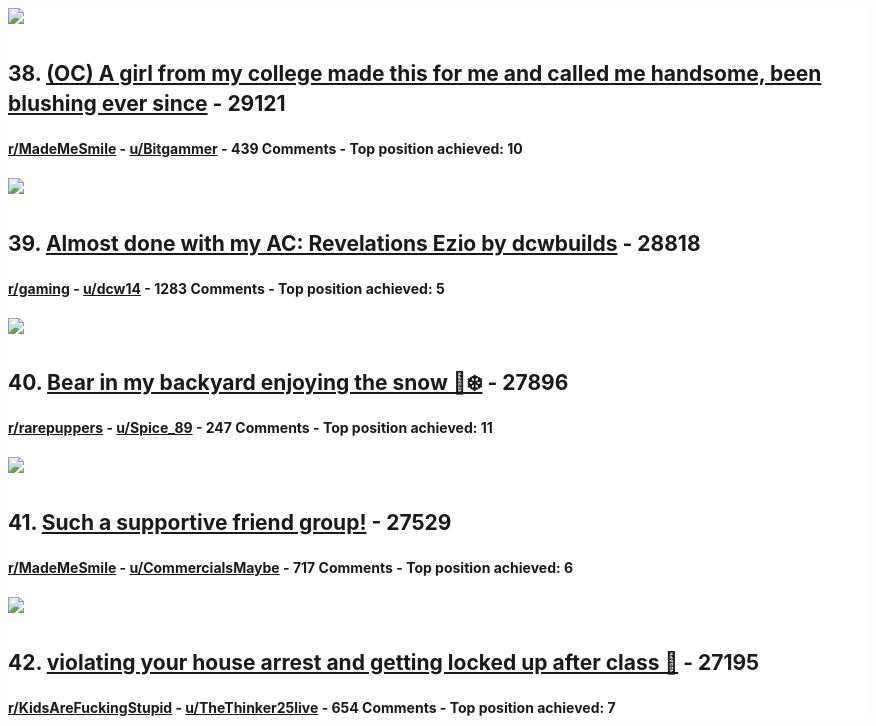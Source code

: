<a href="https://i.redd.it/77usr43y1i7a1.jpg"><img src="https://a.thumbs.redditmedia.com/vEHpbbcJuDmaw02_yYOKO9DMTxRBGR2UeA2fE-KNVv4.jpg"></img></a>

## 38. [(OC) A girl from my college made this for me and called me handsome, been blushing ever since](http://reddit.com/r/MadeMeSmile/comments/zsopbk/oc_a_girl_from_my_college_made_this_for_me_and/) - 29121
#### [r/MadeMeSmile](http://reddit.com/r/MadeMeSmile) - [u/Bitgammer](http://reddit.com/u/Bitgammer) - 439 Comments - Top position achieved: 10

<a href="https://i.redd.it/xdn9vo1lei7a1.png"><img src="https://b.thumbs.redditmedia.com/Dt58dgI4sdd-56J3s2vS6Xh5l8ZvleDSTfnaaPaSeTM.jpg"></img></a>

## 39. [Almost done with my AC: Revelations Ezio by dcwbuilds](http://reddit.com/r/gaming/comments/zsrn2y/almost_done_with_my_ac_revelations_ezio_by/) - 28818
#### [r/gaming](http://reddit.com/r/gaming) - [u/dcw14](http://reddit.com/u/dcw14) - 1283 Comments - Top position achieved: 5

<a href="https://i.redd.it/mgygnunqzi7a1.jpg"><img src="https://b.thumbs.redditmedia.com/pwpN7UhuOs4DBcaGPXodwZy_r5ntfEh0ERW77xhRGZg.jpg"></img></a>

## 40. [Bear in my backyard enjoying the snow 🐻❄️](http://reddit.com/r/rarepuppers/comments/zsmkkq/bear_in_my_backyard_enjoying_the_snow/) - 27896
#### [r/rarepuppers](http://reddit.com/r/rarepuppers) - [u/Spice_89](http://reddit.com/u/Spice_89) - 247 Comments - Top position achieved: 11

<a href="https://v.redd.it/6cvff4wwfg7a1"><img src="https://b.thumbs.redditmedia.com/k_yunhJteZ_ctUfsgn2RslDlJ0YKei09wURdsbW0Iko.jpg"></img></a>

## 41. [Such a supportive friend group!](http://reddit.com/r/MadeMeSmile/comments/zsdr3e/such_a_supportive_friend_group/) - 27529
#### [r/MadeMeSmile](http://reddit.com/r/MadeMeSmile) - [u/CommercialsMaybe](http://reddit.com/u/CommercialsMaybe) - 717 Comments - Top position achieved: 6

<a href="https://v.redd.it/i59lzl6lif7a1"><img src="https://b.thumbs.redditmedia.com/29zGkkSjKMdZ6o7bjSK6qSafmfpXxhwNntLjDkEQg-w.jpg"></img></a>

## 42. [violating your house arrest and getting locked up after class 🤣](http://reddit.com/r/KidsAreFuckingStupid/comments/zssdaz/violating_your_house_arrest_and_getting_locked_up/) - 27195
#### [r/KidsAreFuckingStupid](http://reddit.com/r/KidsAreFuckingStupid) - [u/TheThinker25live](http://reddit.com/u/TheThinker25live) - 654 Comments - Top position achieved: 7
